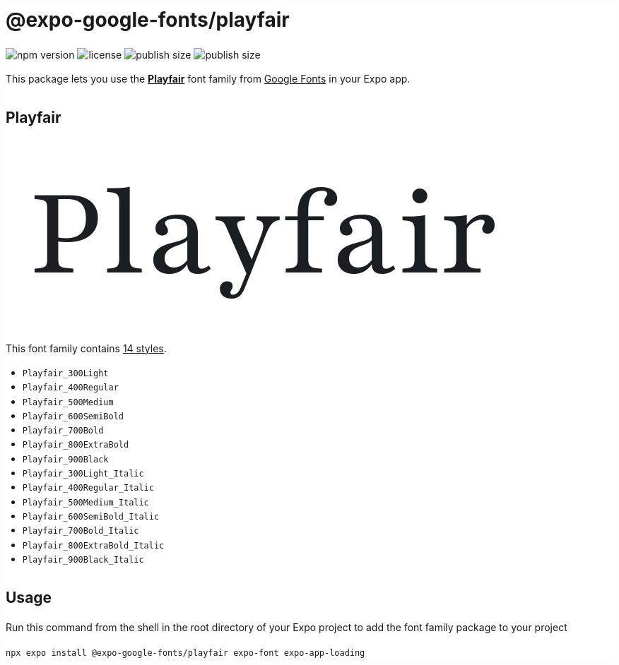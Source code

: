 # @expo-google-fonts/playfair

![npm version](https://flat.badgen.net/npm/v/@expo-google-fonts/playfair)
![license](https://flat.badgen.net/github/license/expo/google-fonts)
![publish size](https://flat.badgen.net/packagephobia/install/@expo-google-fonts/playfair)
![publish size](https://flat.badgen.net/packagephobia/publish/@expo-google-fonts/playfair)

This package lets you use the [**Playfair**](https://fonts.google.com/specimen/Playfair) font family from [Google Fonts](https://fonts.google.com/) in your Expo app.

## Playfair

![Playfair](./font-family.png)

This font family contains [14 styles](#-gallery).

- `Playfair_300Light`
- `Playfair_400Regular`
- `Playfair_500Medium`
- `Playfair_600SemiBold`
- `Playfair_700Bold`
- `Playfair_800ExtraBold`
- `Playfair_900Black`
- `Playfair_300Light_Italic`
- `Playfair_400Regular_Italic`
- `Playfair_500Medium_Italic`
- `Playfair_600SemiBold_Italic`
- `Playfair_700Bold_Italic`
- `Playfair_800ExtraBold_Italic`
- `Playfair_900Black_Italic`

## Usage

Run this command from the shell in the root directory of your Expo project to add the font family package to your project
```sh
npx expo install @expo-google-fonts/playfair expo-font expo-app-loading
```
